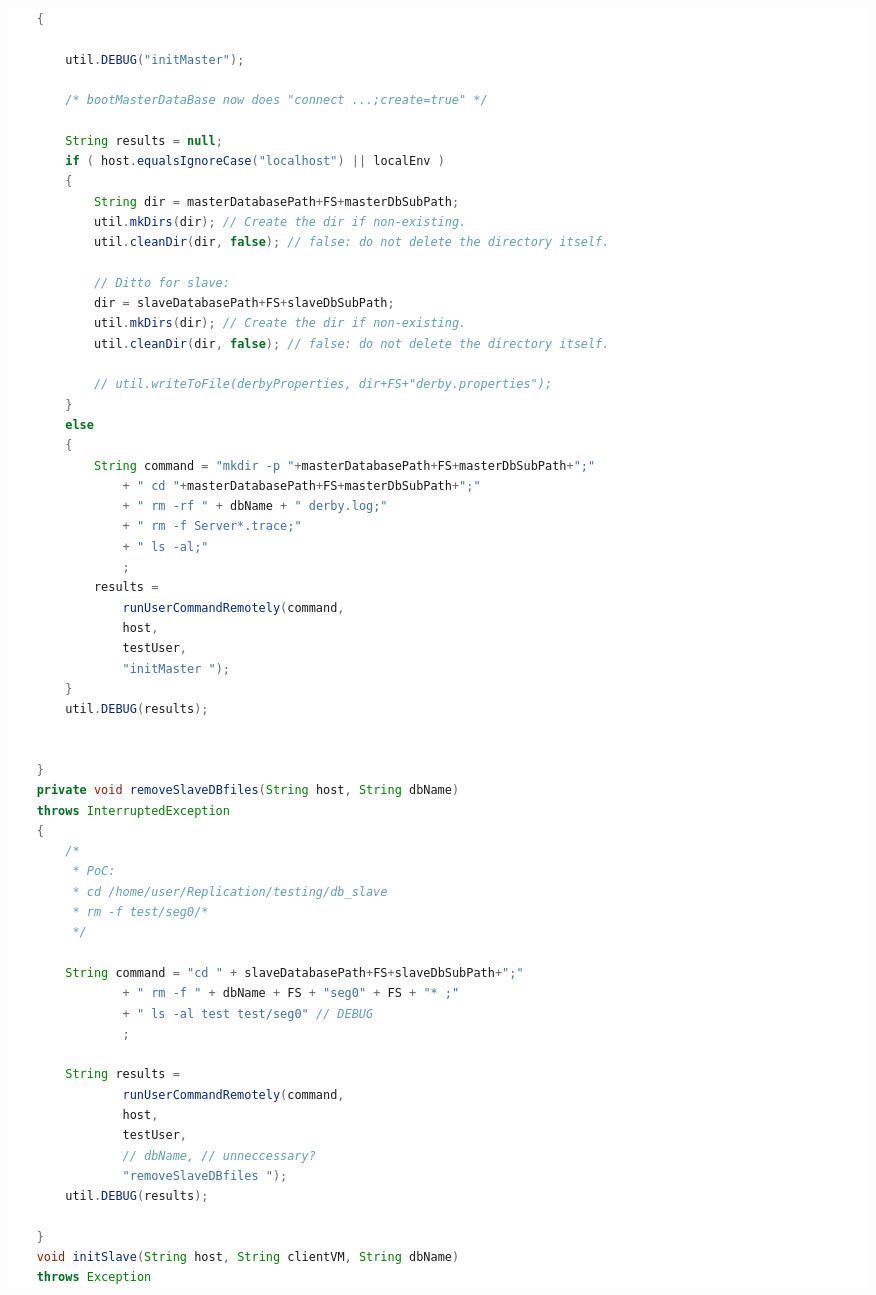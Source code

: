 ```java
    {
        
        util.DEBUG("initMaster");
        
        /* bootMasterDataBase now does "connect ...;create=true" */
        
        String results = null;
        if ( host.equalsIgnoreCase("localhost") || localEnv )
        {
            String dir = masterDatabasePath+FS+masterDbSubPath;
            util.mkDirs(dir); // Create the dir if non-existing.
            util.cleanDir(dir, false); // false: do not delete the directory itself.
            
            // Ditto for slave:
            dir = slaveDatabasePath+FS+slaveDbSubPath;
            util.mkDirs(dir); // Create the dir if non-existing.
            util.cleanDir(dir, false); // false: do not delete the directory itself.
            
            // util.writeToFile(derbyProperties, dir+FS+"derby.properties");
        }
        else
        {            
            String command = "mkdir -p "+masterDatabasePath+FS+masterDbSubPath+";"
                + " cd "+masterDatabasePath+FS+masterDbSubPath+";"
                + " rm -rf " + dbName + " derby.log;"
                + " rm -f Server*.trace;"
                + " ls -al;"
                ;
            results = 
                runUserCommandRemotely(command,
                host,
                testUser,
                "initMaster ");
        }
        util.DEBUG(results);
        
        
    }
    private void removeSlaveDBfiles(String host, String dbName)
    throws InterruptedException
    {
        /*
         * PoC:
         * cd /home/user/Replication/testing/db_slave
         * rm -f test/seg0/*
         */
        
        String command = "cd " + slaveDatabasePath+FS+slaveDbSubPath+";"
                + " rm -f " + dbName + FS + "seg0" + FS + "* ;"
                + " ls -al test test/seg0" // DEBUG
                ;
        
        String results =
                runUserCommandRemotely(command,
                host,
                testUser,
                // dbName, // unneccessary?
                "removeSlaveDBfiles ");
        util.DEBUG(results);
        
    }
    void initSlave(String host, String clientVM, String dbName)
    throws Exception
```